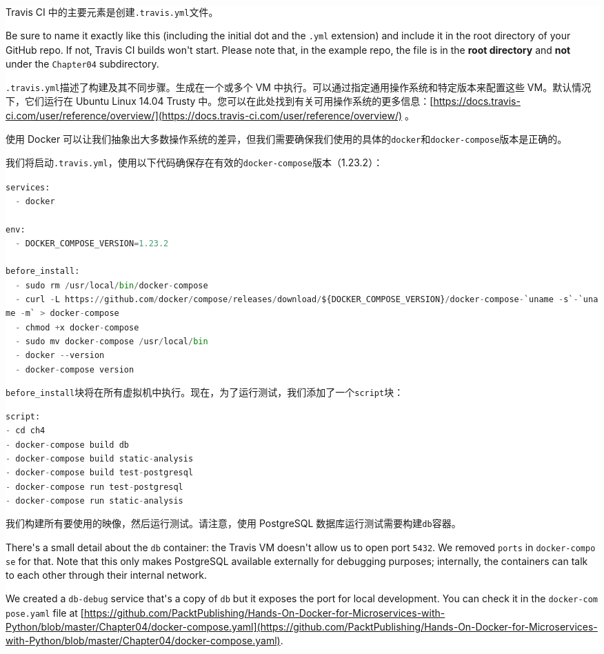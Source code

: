 Travis CI 中的主要元素是创建`.travis.yml`文件。

Be sure to name it exactly like this (including the initial dot and the `.yml` extension) and include it in the root directory of your GitHub repo. If not, Travis CI builds won't start. Please note that, in the example repo, the file is in the **root directory** and **not** under the `Chapter04` subdirectory.

`.travis.yml`描述了构建及其不同步骤。生成在一个或多个 VM 中执行。可以通过指定通用操作系统和特定版本来配置这些 VM。默认情况下，它们运行在 Ubuntu Linux 14.04 Trusty 中。您可以在此处找到有关可用操作系统的更多信息：[https://docs.travis-ci.com/user/reference/overview/](https://docs.travis-ci.com/user/reference/overview/) 。

使用 Docker 可以让我们抽象出大多数操作系统的差异，但我们需要确保我们使用的具体的`docker`和`docker-compose`版本是正确的。

我们将启动`.travis.yml`，使用以下代码确保存在有效的`docker-compose`版本（1.23.2）：

```py
services:
  - docker

env:
  - DOCKER_COMPOSE_VERSION=1.23.2

before_install:
  - sudo rm /usr/local/bin/docker-compose
  - curl -L https://github.com/docker/compose/releases/download/${DOCKER_COMPOSE_VERSION}/docker-compose-`uname -s`-`uname -m` > docker-compose
  - chmod +x docker-compose
  - sudo mv docker-compose /usr/local/bin
  - docker --version
  - docker-compose version
```

`before_install`块将在所有虚拟机中执行。现在，为了运行测试，我们添加了一个`script`块：

```py
script:
- cd ch4
- docker-compose build db
- docker-compose build static-analysis
- docker-compose build test-postgresql
- docker-compose run test-postgresql
- docker-compose run static-analysis
```

我们构建所有要使用的映像，然后运行测试。请注意，使用 PostgreSQL 数据库运行测试需要构建`db`容器。

There's a small detail about the `db` container: the Travis VM doesn't allow us to open port `5432`. We removed `ports` in `docker-compose` for that. Note that this only makes PostgreSQL available externally for debugging purposes; internally, the containers can talk to each other through their internal network.

We created a `db-debug` service that's a copy of `db` but it exposes the port for local development. You can check it in the `docker-compose.yaml` file at [https://github.com/PacktPublishing/Hands-On-Docker-for-Microservices-with-Python/blob/master/Chapter04/docker-compose.yaml](https://github.com/PacktPublishing/Hands-On-Docker-for-Microservices-with-Python/blob/master/Chapter04/docker-compose.yaml).
